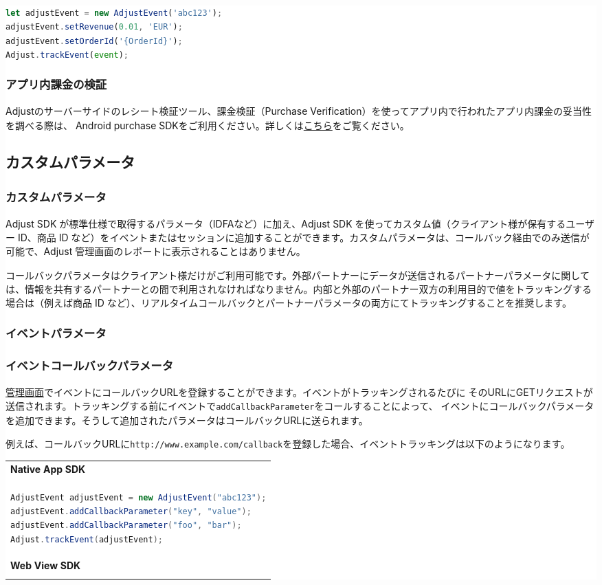 ```js
let adjustEvent = new AdjustEvent('abc123');
adjustEvent.setRevenue(0.01, 'EUR');
adjustEvent.setOrderId('{OrderId}');
Adjust.trackEvent(event);
```
</td>
</tr>
</table>

### <a id="et-purchase-verification"></a>アプリ内課金の検証

Adjustのサーバーサイドのレシート検証ツール、課金検証（Purchase Verification）を使ってアプリ内で行われたアプリ内課金の妥当性を調べる際は、 Android purchase SDKをご利用ください。詳しくは[こちら][android-purchase-verification]をご覧ください。

## カスタムパラメータ

### <a id="cp"></a>カスタムパラメータ

Adjust SDK が標準仕様で取得するパラメータ（IDFAなど）に加え、Adjust SDK を使ってカスタム値（クライアント様が保有するユーザー ID、商品 ID など）をイベントまたはセッションに追加することができます。カスタムパラメータは、コールバック経由でのみ送信が可能で、Adjust 管理画面のレポートに表示されることはありません。

コールバックパラメータはクライアント様だけがご利用可能です。外部パートナーにデータが送信されるパートナーパラメータに関しては、情報を共有するパートナーとの間で利用されなければなりません。内部と外部のパートナー双方の利用目的で値をトラッキングする場合は（例えば商品 ID など）、リアルタイムコールバックとパートナーパラメータの両方にてトラッキングすることを推奨します。

### <a id="cp-event-parameters"></a>イベントパラメータ

### <a id="cp-event-callback-parameters"></a>イベントコールバックパラメータ

[管理画面][dashboard]でイベントにコールバックURLを登録することができます。イベントがトラッキングされるたびに そのURLにGETリクエストが送信されます。トラッキングする前にイベントで`addCallbackParameter`をコールすることによって、 イベントにコールバックパラメータを追加できます。そうして追加されたパラメータはコールバックURLに送られます。

例えば、コールバックURLに`http://www.example.com/callback`を登録した場合、イベントトラッキングは以下のようになります。

<table>
<tr>
<td>
<b>Native App SDK</b>
</td>
</tr>
<tr>
<td>

```java
AdjustEvent adjustEvent = new AdjustEvent("abc123");
adjustEvent.addCallbackParameter("key", "value");
adjustEvent.addCallbackParameter("foo", "bar");
Adjust.trackEvent(adjustEvent);
```
</td>
</tr>
<tr>
<td>
<b>Web View SDK</b>
</td>
</tr>
<tr>
<td>


[dashboard]:  http://adjust.com
[adjust.com]: http://adjust.com
[en-readme]:  ../../README.md
[zh-readme]:  ../chinese/README.md
[ja-readme]:  ../japanese/README.md
[ko-readme]:  ../korean/README.md
[example-java]:                   ../../Adjust/example-app-java
[example-kotlin]:                 ../../Adjust/example-app-kotlin
[example-tv]:                     ../../Adjust/example-app-tv
[example-webbridge]:              ../../Adjust/example-app-webbridge
[maven]:                          http://maven.org
[referrer]:                       ../japanese/multiple-receivers.md
[releases]:                       https://github.com/adjust/adjust_android_sdk/releases
[google_ad_id]:                   https://support.google.com/googleplay/android-developer/answer/6048248?hl=en
[event-tracking]:                 https://docs.adjust.com/ja/event-tracking
[callbacks-guide]:                https://docs.adjust.com/ja/callbacks
[new-referrer-api]:               https://developer.android.com/google/play/installreferrer/library.html
[special-partners]:               https://docs.adjust.com/ja/special-partners
[attribution-data]:               https://github.com/adjust/sdks/blob/master/doc/attribution-data.md
[android-dashboard]:              http://developer.android.com/about/dashboards/index.html
[currency-conversion]:            https://docs.adjust.com/ja/event-tracking/#part-8
[android-application]:            http://developer.android.com/reference/android/app/Application.html
[android-launch-modes]:           https://developer.android.com/guide/topics/manifest/activity-element.html
[google_play_services]:           http://developer.android.com/google/play-services/setup.html
[reattribution-with-deeplinks]:   https://docs.adjust.com/en/deeplinking/#manually-appending-attribution-data-to-a-deep-link
[android-purchase-verification]:  https://github.com/adjust/android_purchase_sdk
[testing_console]:                https://docs.adjust.com/ja/testing-console/#part-2
[dev_api]:                        https://docs.adjust.com/ja/adjust-for-developers/
[sdk2sdk-mopub]:                  ../japanese/sdk-to-sdk/mopub.md